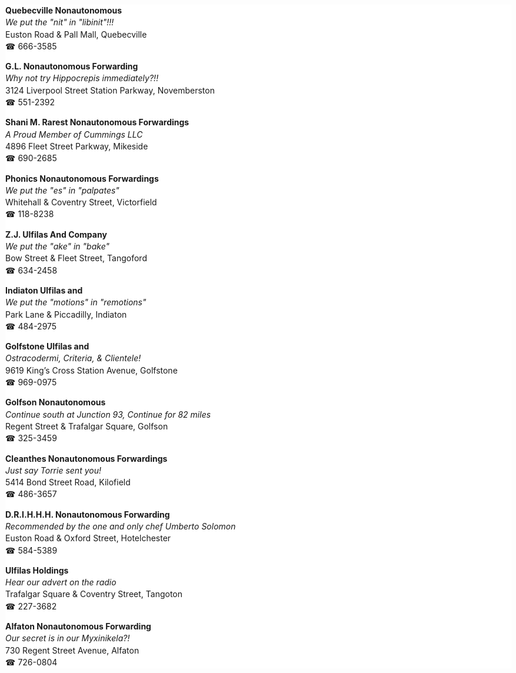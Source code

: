 **Quebecville Nonautonomous**  
_We put the "nit" in "libinit"!!!_  
Euston Road & Pall Mall, Quebecville  
☎ 666-3585

**G.L. Nonautonomous Forwarding**  
_Why not try Hippocrepis immediately?!!_  
3124 Liverpool Street Station Parkway, Novemberston  
☎ 551-2392

**Shani M. Rarest Nonautonomous Forwardings**  
_A Proud Member of Cummings LLC_  
4896 Fleet Street Parkway, Mikeside  
☎ 690-2685

**Phonics Nonautonomous Forwardings**  
_We put the "es" in "palpates"_  
Whitehall & Coventry Street, Victorfield  
☎ 118-8238

**Z.J. Ulfilas And Company**  
_We put the "ake" in "bake"_  
Bow Street & Fleet Street, Tangoford  
☎ 634-2458

**Indiaton Ulfilas and**  
_We put the "motions" in "remotions"_  
Park Lane & Piccadilly, Indiaton  
☎ 484-2975

**Golfstone Ulfilas and**  
_Ostracodermi, Criteria, & Clientele!_  
9619 King’s Cross Station Avenue, Golfstone  
☎ 969-0975

**Golfson Nonautonomous**  
_Continue south at Junction 93, Continue for 82 miles_  
Regent Street & Trafalgar Square, Golfson  
☎ 325-3459

**Cleanthes Nonautonomous Forwardings**  
_Just say Torrie sent you!_  
5414 Bond Street Road, Kilofield  
☎ 486-3657

**D.R.I.H.H.H. Nonautonomous Forwarding**  
_Recommended by the one and only chef Umberto Solomon_  
Euston Road & Oxford Street, Hotelchester  
☎ 584-5389

**Ulfilas Holdings**  
_Hear our advert on the radio_  
Trafalgar Square & Coventry Street, Tangoton  
☎ 227-3682

**Alfaton Nonautonomous Forwarding**  
_Our secret is in our Myxinikela?!_  
730 Regent Street Avenue, Alfaton  
☎ 726-0804
